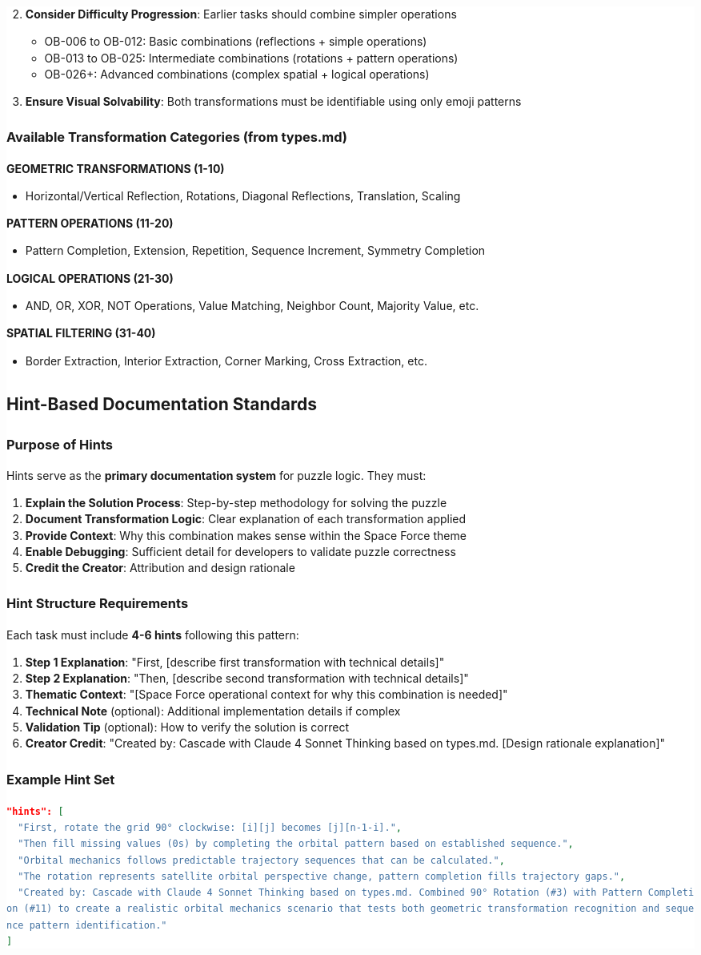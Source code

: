 2. **Consider Difficulty Progression**: Earlier tasks should combine simpler operations
   - OB-006 to OB-012: Basic combinations (reflections + simple operations)
   - OB-013 to OB-025: Intermediate combinations (rotations + pattern operations)
   - OB-026+: Advanced combinations (complex spatial + logical operations)

3. **Ensure Visual Solvability**: Both transformations must be identifiable using only emoji patterns

### Available Transformation Categories (from types.md)

**GEOMETRIC TRANSFORMATIONS (1-10)**
- Horizontal/Vertical Reflection, Rotations, Diagonal Reflections, Translation, Scaling

**PATTERN OPERATIONS (11-20)**  
- Pattern Completion, Extension, Repetition, Sequence Increment, Symmetry Completion

**LOGICAL OPERATIONS (21-30)**
- AND, OR, XOR, NOT Operations, Value Matching, Neighbor Count, Majority Value, etc.

**SPATIAL FILTERING (31-40)**
- Border Extraction, Interior Extraction, Corner Marking, Cross Extraction, etc.

## Hint-Based Documentation Standards

### Purpose of Hints

Hints serve as the **primary documentation system** for puzzle logic. They must:

1. **Explain the Solution Process**: Step-by-step methodology for solving the puzzle
2. **Document Transformation Logic**: Clear explanation of each transformation applied
3. **Provide Context**: Why this combination makes sense within the Space Force theme
4. **Enable Debugging**: Sufficient detail for developers to validate puzzle correctness
5. **Credit the Creator**: Attribution and design rationale

### Hint Structure Requirements

Each task must include **4-6 hints** following this pattern:

1. **Step 1 Explanation**: "First, [describe first transformation with technical details]"
2. **Step 2 Explanation**: "Then, [describe second transformation with technical details]"
3. **Thematic Context**: "[Space Force operational context for why this combination is needed]"
4. **Technical Note** (optional): Additional implementation details if complex
5. **Validation Tip** (optional): How to verify the solution is correct
6. **Creator Credit**: "Created by: Cascade with Claude 4 Sonnet Thinking based on types.md. [Design rationale explanation]"

### Example Hint Set

```json
"hints": [
  "First, rotate the grid 90° clockwise: [i][j] becomes [j][n-1-i].",
  "Then fill missing values (0s) by completing the orbital pattern based on established sequence.",
  "Orbital mechanics follows predictable trajectory sequences that can be calculated.",
  "The rotation represents satellite orbital perspective change, pattern completion fills trajectory gaps.",
  "Created by: Cascade with Claude 4 Sonnet Thinking based on types.md. Combined 90° Rotation (#3) with Pattern Completion (#11) to create a realistic orbital mechanics scenario that tests both geometric transformation recognition and sequence pattern identification."
]
```
